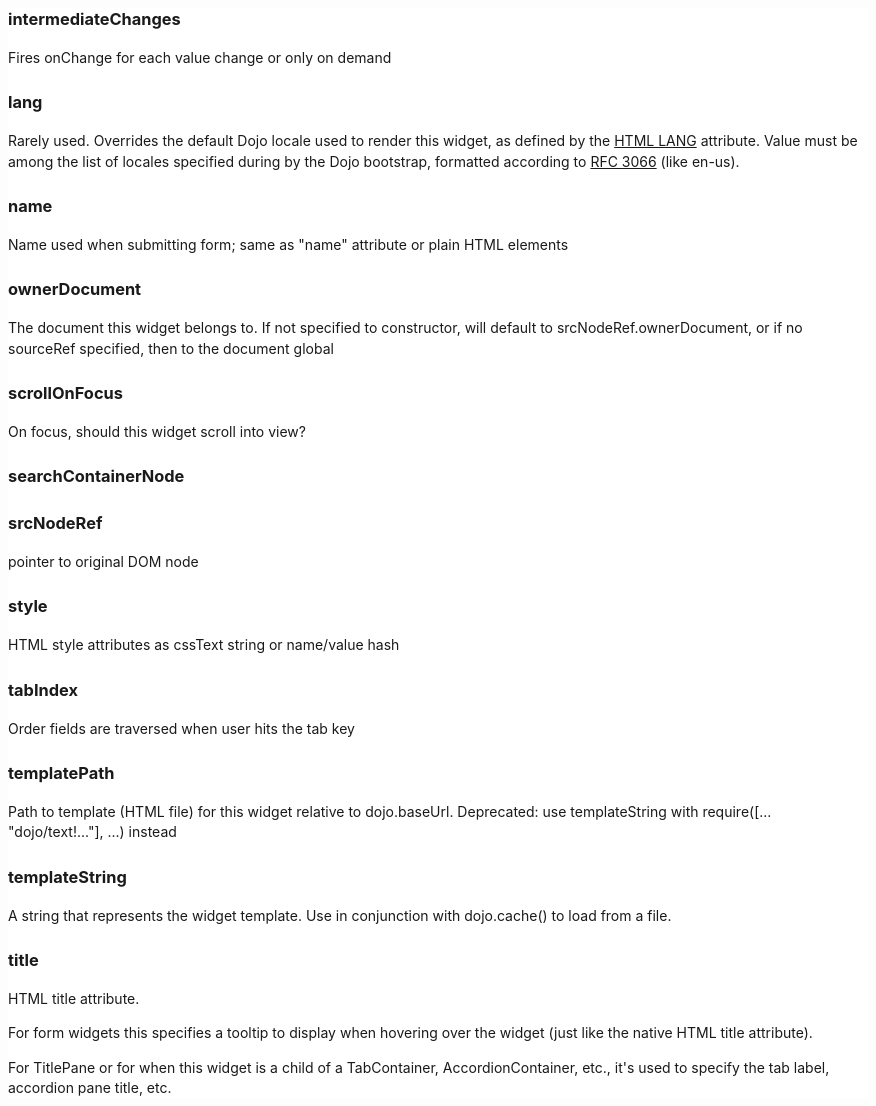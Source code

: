### intermediateChanges
Fires onChange for each value change or only on demand

### lang
Rarely used.  Overrides the default Dojo locale used to render this widget,
as defined by the [HTML LANG](http://www.w3.org/TR/html401/struct/dirlang.html#adef-lang) attribute.
Value must be among the list of locales specified during by the Dojo bootstrap,
formatted according to [RFC 3066](http://www.ietf.org/rfc/rfc3066.txt) (like en-us).

### name
Name used when submitting form; same as "name" attribute or plain HTML elements

### ownerDocument
The document this widget belongs to.  If not specified to constructor, will default to
srcNodeRef.ownerDocument, or if no sourceRef specified, then to the document global

### scrollOnFocus
On focus, should this widget scroll into view?

### searchContainerNode


### srcNodeRef
pointer to original DOM node

### style
HTML style attributes as cssText string or name/value hash

### tabIndex
Order fields are traversed when user hits the tab key

### templatePath
Path to template (HTML file) for this widget relative to dojo.baseUrl.
Deprecated: use templateString with require([... "dojo/text!..."], ...) instead

### templateString
A string that represents the widget template.
Use in conjunction with dojo.cache() to load from a file.

### title
HTML title attribute.

For form widgets this specifies a tooltip to display when hovering over
the widget (just like the native HTML title attribute).

For TitlePane or for when this widget is a child of a TabContainer, AccordionContainer,
etc., it's used to specify the tab label, accordion pane title, etc.
